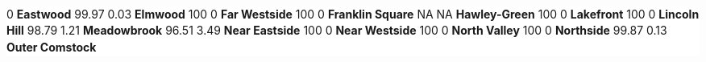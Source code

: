 <td align="center">0</td>
</tr>
<tr class="even">
<td align="center"><strong>Eastwood</strong></td>
<td align="center">99.97</td>
<td align="center">0.03</td>
</tr>
<tr class="odd">
<td align="center"><strong>Elmwood</strong></td>
<td align="center">100</td>
<td align="center">0</td>
</tr>
<tr class="even">
<td align="center"><strong>Far Westside</strong></td>
<td align="center">100</td>
<td align="center">0</td>
</tr>
<tr class="odd">
<td align="center"><strong>Franklin Square</strong></td>
<td align="center">NA</td>
<td align="center">NA</td>
</tr>
<tr class="even">
<td align="center"><strong>Hawley-Green</strong></td>
<td align="center">100</td>
<td align="center">0</td>
</tr>
<tr class="odd">
<td align="center"><strong>Lakefront</strong></td>
<td align="center">100</td>
<td align="center">0</td>
</tr>
<tr class="even">
<td align="center"><strong>Lincoln Hill</strong></td>
<td align="center">98.79</td>
<td align="center">1.21</td>
</tr>
<tr class="odd">
<td align="center"><strong>Meadowbrook</strong></td>
<td align="center">96.51</td>
<td align="center">3.49</td>
</tr>
<tr class="even">
<td align="center"><strong>Near Eastside</strong></td>
<td align="center">100</td>
<td align="center">0</td>
</tr>
<tr class="odd">
<td align="center"><strong>Near Westside</strong></td>
<td align="center">100</td>
<td align="center">0</td>
</tr>
<tr class="even">
<td align="center"><strong>North Valley</strong></td>
<td align="center">100</td>
<td align="center">0</td>
</tr>
<tr class="odd">
<td align="center"><strong>Northside</strong></td>
<td align="center">99.87</td>
<td align="center">0.13</td>
</tr>
<tr class="even">
<td align="center"><strong>Outer Comstock</strong></td>